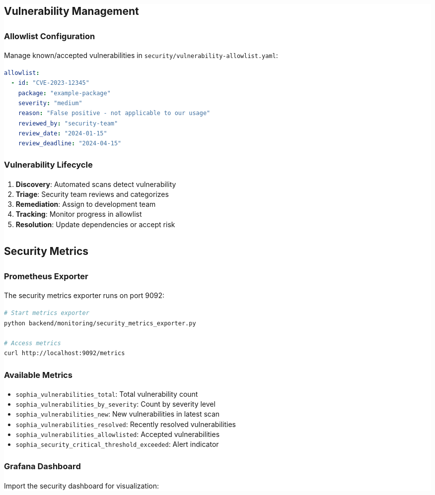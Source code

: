 ## Vulnerability Management

### Allowlist Configuration

Manage known/accepted vulnerabilities in `security/vulnerability-allowlist.yaml`:

```yaml
allowlist:
  - id: "CVE-2023-12345"
    package: "example-package"
    severity: "medium"
    reason: "False positive - not applicable to our usage"
    reviewed_by: "security-team"
    review_date: "2024-01-15"
    review_deadline: "2024-04-15"
```

### Vulnerability Lifecycle

1. **Discovery**: Automated scans detect vulnerability
2. **Triage**: Security team reviews and categorizes
3. **Remediation**: Assign to development team
4. **Tracking**: Monitor progress in allowlist
5. **Resolution**: Update dependencies or accept risk

## Security Metrics

### Prometheus Exporter

The security metrics exporter runs on port 9092:

```bash
# Start metrics exporter
python backend/monitoring/security_metrics_exporter.py

# Access metrics
curl http://localhost:9092/metrics
```

### Available Metrics

- `sophia_vulnerabilities_total`: Total vulnerability count
- `sophia_vulnerabilities_by_severity`: Count by severity level
- `sophia_vulnerabilities_new`: New vulnerabilities in latest scan
- `sophia_vulnerabilities_resolved`: Recently resolved vulnerabilities
- `sophia_vulnerabilities_allowlisted`: Accepted vulnerabilities
- `sophia_security_critical_threshold_exceeded`: Alert indicator

### Grafana Dashboard

Import the security dashboard for visualization:
